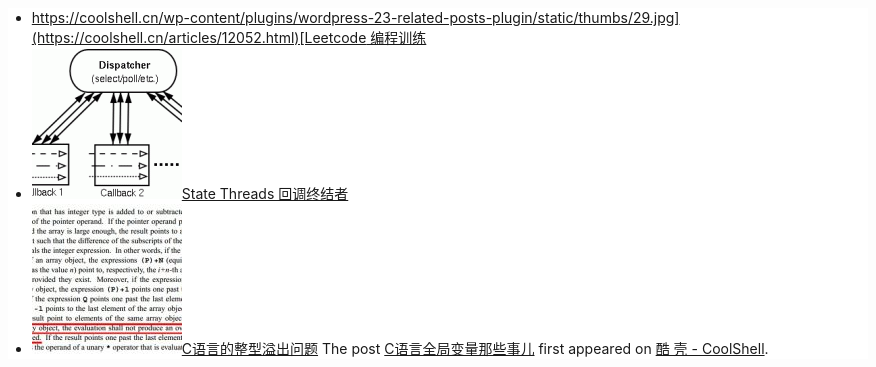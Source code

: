 * [https://coolshell.cn/wp-content/plugins/wordpress-23-related-posts-plugin/static/thumbs/29.jpg](https://coolshell.cn/articles/12052.html)[Leetcode 编程训练](https://coolshell.cn/articles/12052.html)
* [![State Threads 回调终结者](../wp-content/uploads/2014/10/edsm-150x150.gif)](https://coolshell.cn/articles/12012.html)[State Threads 回调终结者](https://coolshell.cn/articles/12012.html)
* [![C语言的整型溢出问题](../wp-content/uploads/2014/04/c99-150x150.jpg)](https://coolshell.cn/articles/11466.html)[C语言的整型溢出问题](https://coolshell.cn/articles/11466.html)
The post [C语言全局变量那些事儿](https://coolshell.cn/articles/10115.html) first appeared on [酷 壳 - CoolShell](https://coolshell.cn).